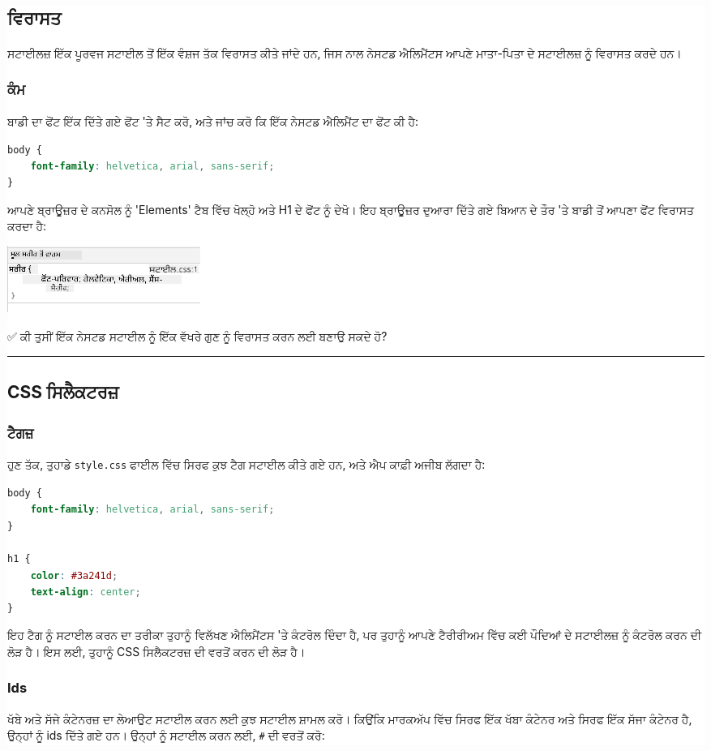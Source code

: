 ## ਵਿਰਾਸਤ

ਸਟਾਈਲਜ਼ ਇੱਕ ਪੂਰਵਜ ਸਟਾਈਲ ਤੋਂ ਇੱਕ ਵੰਸ਼ਜ ਤੱਕ ਵਿਰਾਸਤ ਕੀਤੇ ਜਾਂਦੇ ਹਨ, ਜਿਸ ਨਾਲ ਨੇਸਟਡ ਐਲਿਮੈਂਟਸ ਆਪਣੇ ਮਾਤਾ-ਪਿਤਾ ਦੇ ਸਟਾਈਲਜ਼ ਨੂੰ ਵਿਰਾਸਤ ਕਰਦੇ ਹਨ।

### ਕੰਮ

ਬਾਡੀ ਦਾ ਫੋਂਟ ਇੱਕ ਦਿੱਤੇ ਗਏ ਫੋਂਟ 'ਤੇ ਸੈਟ ਕਰੋ, ਅਤੇ ਜਾਂਚ ਕਰੋ ਕਿ ਇੱਕ ਨੇਸਟਡ ਐਲਿਮੈਂਟ ਦਾ ਫੋਂਟ ਕੀ ਹੈ:

```CSS
body {
	font-family: helvetica, arial, sans-serif;
}
```

ਆਪਣੇ ਬ੍ਰਾਊਜ਼ਰ ਦੇ ਕਨਸੋਲ ਨੂੰ 'Elements' ਟੈਬ ਵਿੱਚ ਖੋਲ੍ਹੋ ਅਤੇ H1 ਦੇ ਫੋਂਟ ਨੂੰ ਦੇਖੋ। ਇਹ ਬ੍ਰਾਊਜ਼ਰ ਦੁਆਰਾ ਦਿੱਤੇ ਗਏ ਬਿਆਨ ਦੇ ਤੌਰ 'ਤੇ ਬਾਡੀ ਤੋਂ ਆਪਣਾ ਫੋਂਟ ਵਿਰਾਸਤ ਕਰਦਾ ਹੈ:

![ਵਿਰਾਸਤ ਕੀਤਾ ਫੋਂਟ](../../../../translated_images/1.cc07a5cbe114ad1d4728c35134584ac1b87db688eff83cf75985cf31fe0ed95c.pa.png)

✅ ਕੀ ਤੁਸੀਂ ਇੱਕ ਨੇਸਟਡ ਸਟਾਈਲ ਨੂੰ ਇੱਕ ਵੱਖਰੇ ਗੁਣ ਨੂੰ ਵਿਰਾਸਤ ਕਰਨ ਲਈ ਬਣਾਉ ਸਕਦੇ ਹੋ?

---

## CSS ਸਿਲੈਕਟਰਜ਼

### ਟੈਗਜ਼

ਹੁਣ ਤੱਕ, ਤੁਹਾਡੇ `style.css` ਫਾਈਲ ਵਿੱਚ ਸਿਰਫ ਕੁਝ ਟੈਗ ਸਟਾਈਲ ਕੀਤੇ ਗਏ ਹਨ, ਅਤੇ ਐਪ ਕਾਫ਼ੀ ਅਜੀਬ ਲੱਗਦਾ ਹੈ:

```CSS
body {
	font-family: helvetica, arial, sans-serif;
}

h1 {
	color: #3a241d;
	text-align: center;
}
```

ਇਹ ਟੈਗ ਨੂੰ ਸਟਾਈਲ ਕਰਨ ਦਾ ਤਰੀਕਾ ਤੁਹਾਨੂੰ ਵਿਲੱਖਣ ਐਲਿਮੈਂਟਸ 'ਤੇ ਕੰਟਰੋਲ ਦਿੰਦਾ ਹੈ, ਪਰ ਤੁਹਾਨੂੰ ਆਪਣੇ ਟੈਰੀਰੀਅਮ ਵਿੱਚ ਕਈ ਪੌਦਿਆਂ ਦੇ ਸਟਾਈਲਜ਼ ਨੂੰ ਕੰਟਰੋਲ ਕਰਨ ਦੀ ਲੋੜ ਹੈ। ਇਸ ਲਈ, ਤੁਹਾਨੂੰ CSS ਸਿਲੈਕਟਰਜ਼ ਦੀ ਵਰਤੋਂ ਕਰਨ ਦੀ ਲੋੜ ਹੈ।

### Ids

ਖੱਬੇ ਅਤੇ ਸੱਜੇ ਕੰਟੇਨਰਜ਼ ਦਾ ਲੇਆਉਟ ਸਟਾਈਲ ਕਰਨ ਲਈ ਕੁਝ ਸਟਾਈਲ ਸ਼ਾਮਲ ਕਰੋ। ਕਿਉਂਕਿ ਮਾਰਕਅੱਪ ਵਿੱਚ ਸਿਰਫ ਇੱਕ ਖੱਬਾ ਕੰਟੇਨਰ ਅਤੇ ਸਿਰਫ ਇੱਕ ਸੱਜਾ ਕੰਟੇਨਰ ਹੈ, ਉਨ੍ਹਾਂ ਨੂੰ ids ਦਿੱਤੇ ਗਏ ਹਨ। ਉਨ੍ਹਾਂ ਨੂੰ ਸਟਾਈਲ ਕਰਨ ਲਈ, `#` ਦੀ ਵਰਤੋਂ ਕਰੋ:
